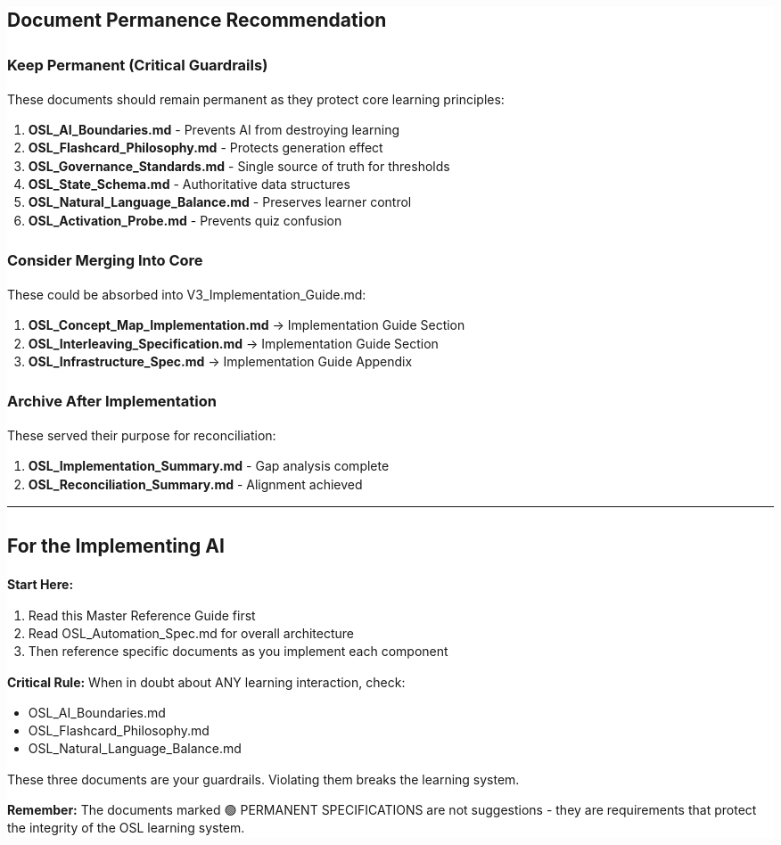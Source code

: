 
## Document Permanence Recommendation

### Keep Permanent (Critical Guardrails)
These documents should remain permanent as they protect core learning principles:

1. **OSL_AI_Boundaries.md** - Prevents AI from destroying learning
2. **OSL_Flashcard_Philosophy.md** - Protects generation effect
3. **OSL_Governance_Standards.md** - Single source of truth for thresholds
4. **OSL_State_Schema.md** - Authoritative data structures
5. **OSL_Natural_Language_Balance.md** - Preserves learner control
6. **OSL_Activation_Probe.md** - Prevents quiz confusion

### Consider Merging Into Core
These could be absorbed into V3_Implementation_Guide.md:

1. **OSL_Concept_Map_Implementation.md** → Implementation Guide Section
2. **OSL_Interleaving_Specification.md** → Implementation Guide Section
3. **OSL_Infrastructure_Spec.md** → Implementation Guide Appendix

### Archive After Implementation
These served their purpose for reconciliation:

1. **OSL_Implementation_Summary.md** - Gap analysis complete
2. **OSL_Reconciliation_Summary.md** - Alignment achieved

---

## For the Implementing AI

**Start Here:**
1. Read this Master Reference Guide first
2. Read OSL_Automation_Spec.md for overall architecture
3. Then reference specific documents as you implement each component

**Critical Rule:**
When in doubt about ANY learning interaction, check:
- OSL_AI_Boundaries.md
- OSL_Flashcard_Philosophy.md
- OSL_Natural_Language_Balance.md

These three documents are your guardrails. Violating them breaks the learning system.

**Remember:**
The documents marked 🟢 PERMANENT SPECIFICATIONS are not suggestions - they are requirements that protect the integrity of the OSL learning system.